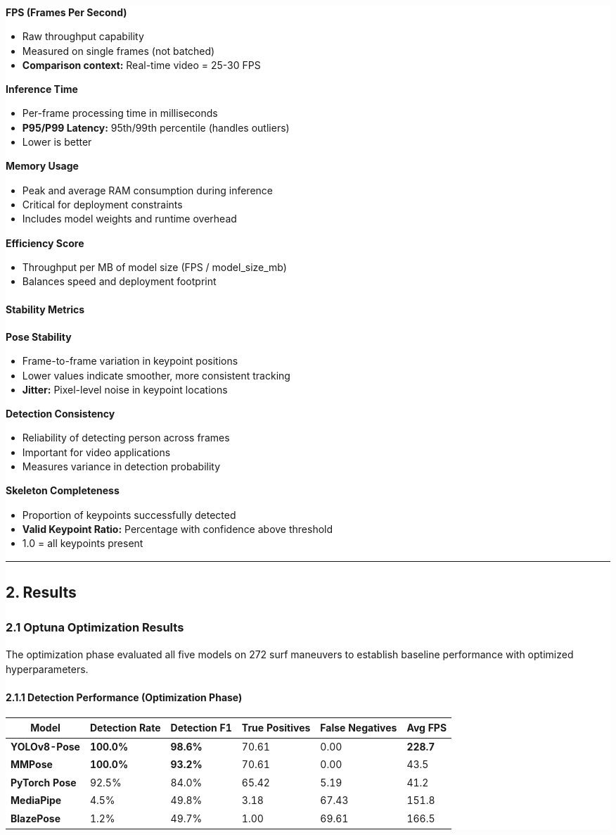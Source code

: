 **FPS (Frames Per Second)**

- Raw throughput capability
- Measured on single frames (not batched)
- **Comparison context:** Real-time video = 25-30 FPS

**Inference Time**

- Per-frame processing time in milliseconds
- **P95/P99 Latency:** 95th/99th percentile (handles outliers)
- Lower is better

**Memory Usage**

- Peak and average RAM consumption during inference
- Critical for deployment constraints
- Includes model weights and runtime overhead

**Efficiency Score**

- Throughput per MB of model size (FPS / model_size_mb)
- Balances speed and deployment footprint

#### Stability Metrics

**Pose Stability**

- Frame-to-frame variation in keypoint positions
- Lower values indicate smoother, more consistent tracking
- **Jitter:** Pixel-level noise in keypoint locations

**Detection Consistency**

- Reliability of detecting person across frames
- Important for video applications
- Measures variance in detection probability

**Skeleton Completeness**

- Proportion of keypoints successfully detected
- **Valid Keypoint Ratio:** Percentage with confidence above threshold
- 1.0 = all keypoints present

---

## 2. Results

### 2.1 Optuna Optimization Results

The optimization phase evaluated all five models on 272 surf maneuvers to establish baseline performance with optimized hyperparameters.

#### 2.1.1 Detection Performance (Optimization Phase)

| Model            | Detection Rate | Detection F1 | True Positives | False Negatives | Avg FPS   |
| ---------------- | -------------- | ------------ | -------------- | --------------- | --------- |
| **YOLOv8-Pose**  | **100.0%**     | **98.6%**    | 70.61          | 0.00            | **228.7** |
| **MMPose**       | **100.0%**     | **93.2%**    | 70.61          | 0.00            | 43.5      |
| **PyTorch Pose** | 92.5%          | 84.0%        | 65.42          | 5.19            | 41.2      |
| **MediaPipe**    | 4.5%           | 49.8%        | 3.18           | 67.43           | 151.8     |
| **BlazePose**    | 1.2%           | 49.7%        | 1.00           | 69.61           | 166.5     |
